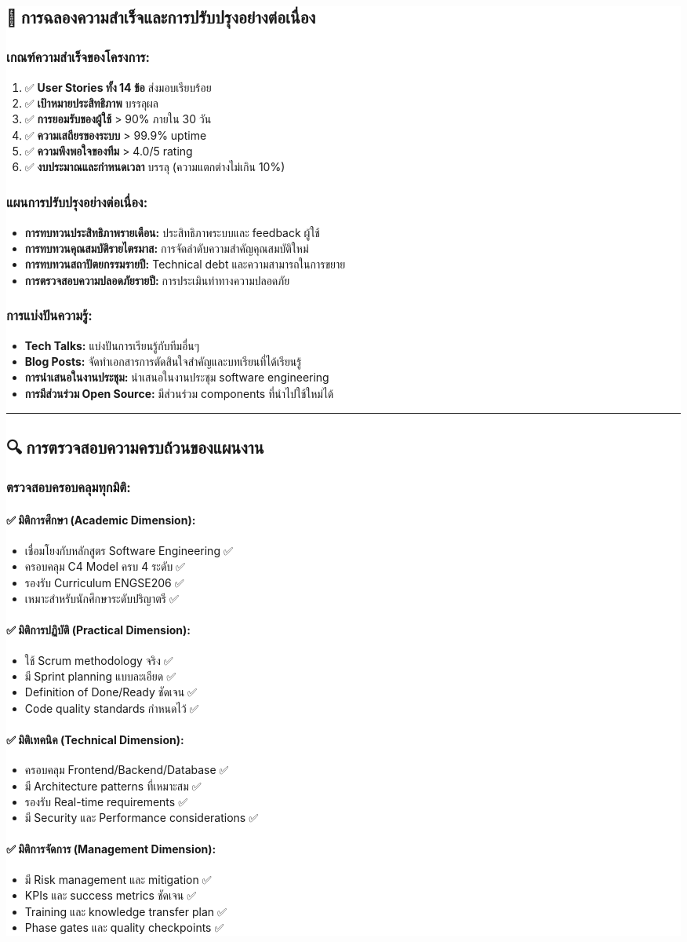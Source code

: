
## 🎉 การฉลองความสำเร็จและการปรับปรุงอย่างต่อเนื่อง

### เกณฑ์ความสำเร็จของโครงการ:
1. ✅ **User Stories ทั้ง 14 ข้อ** ส่งมอบเรียบร้อย
2. ✅ **เป้าหมายประสิทธิภาพ** บรรลุผล
3. ✅ **การยอมรับของผู้ใช้** > 90% ภายใน 30 วัน
4. ✅ **ความเสถียรของระบบ** > 99.9% uptime
5. ✅ **ความพึงพอใจของทีม** > 4.0/5 rating
6. ✅ **งบประมาณและกำหนดเวลา** บรรลุ (ความแตกต่างไม่เกิน 10%)

### แผนการปรับปรุงอย่างต่อเนื่อง:
- **การทบทวนประสิทธิภาพรายเดือน:** ประสิทธิภาพระบบและ feedback ผู้ใช้
- **การทบทวนคุณสมบัติรายไตรมาส:** การจัดลำดับความสำคัญคุณสมบัติใหม่
- **การทบทวนสถาปัตยกรรมรายปี:** Technical debt และความสามารถในการขยาย
- **การตรวจสอบความปลอดภัยรายปี:** การประเมินท่าทางความปลอดภัย

### การแบ่งปันความรู้:
- **Tech Talks:** แบ่งปันการเรียนรู้กับทีมอื่นๆ
- **Blog Posts:** จัดทำเอกสารการตัดสินใจสำคัญและบทเรียนที่ได้เรียนรู้
- **การนำเสนอในงานประชุม:** นำเสนอในงานประชุม software engineering
- **การมีส่วนร่วม Open Source:** มีส่วนร่วม components ที่นำไปใช้ใหม่ได้

---

## 🔍 การตรวจสอบความครบถ้วนของแผนงาน

### ตรวจสอบครอบคลุมทุกมิติ:

#### **✅ มิติการศึกษา (Academic Dimension):**
- เชื่อมโยงกับหลักสูตร Software Engineering ✅
- ครอบคลุม C4 Model ครบ 4 ระดับ ✅
- รองรับ Curriculum ENGSE206 ✅
- เหมาะสำหรับนักศึกษาระดับปริญาตรี ✅

#### **✅ มิติการปฏิบัติ (Practical Dimension):**
- ใช้ Scrum methodology จริง ✅
- มี Sprint planning แบบละเอียด ✅
- Definition of Done/Ready ชัดเจน ✅
- Code quality standards กำหนดไว้ ✅

#### **✅ มิติเทคนิค (Technical Dimension):**
- ครอบคลุม Frontend/Backend/Database ✅
- มี Architecture patterns ที่เหมาะสม ✅
- รองรับ Real-time requirements ✅
- มี Security และ Performance considerations ✅

#### **✅ มิติการจัดการ (Management Dimension):**
- มี Risk management และ mitigation ✅
- KPIs และ success metrics ชัดเจน ✅
- Training และ knowledge transfer plan ✅
- Phase gates และ quality checkpoints ✅
